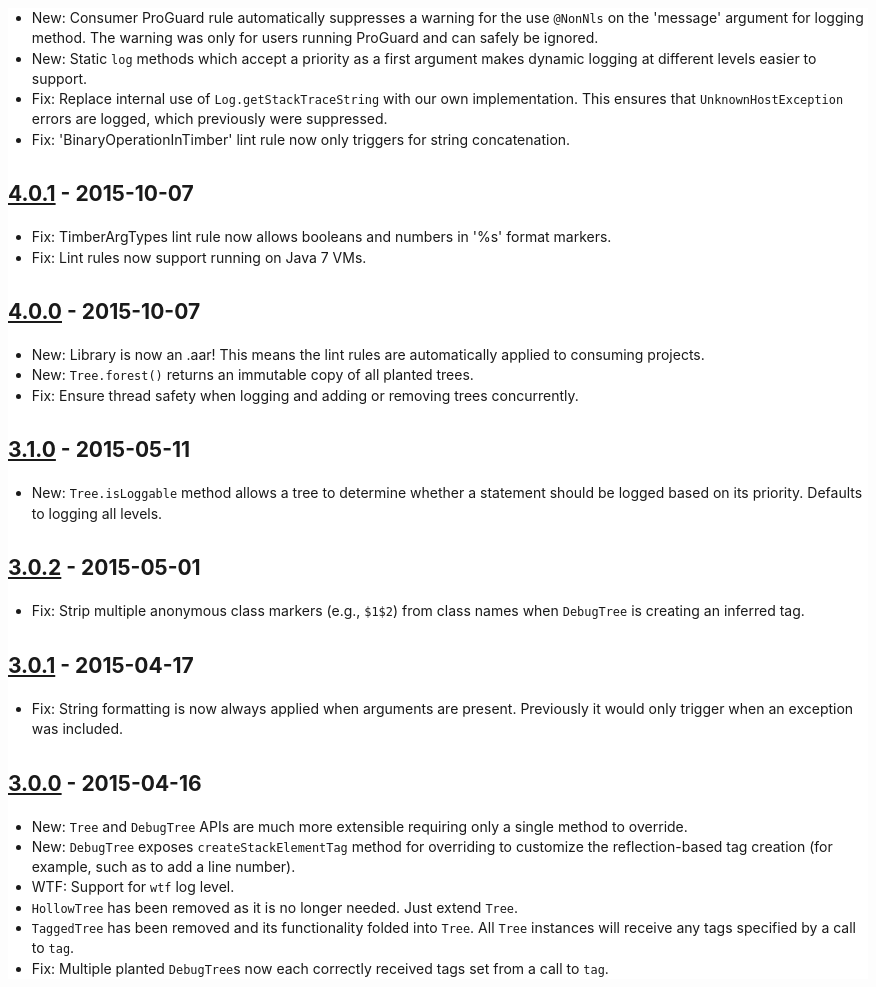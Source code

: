  * New: Consumer ProGuard rule automatically suppresses a warning for the use `@NonNls` on the 'message'
   argument for logging method. The warning was only for users running ProGuard and can safely be ignored.
 * New: Static `log` methods which accept a priority as a first argument makes dynamic logging at different
   levels easier to support.
 * Fix: Replace internal use of `Log.getStackTraceString` with our own implementation. This ensures that
   `UnknownHostException` errors are logged, which previously were suppressed.
 * Fix: 'BinaryOperationInTimber' lint rule now only triggers for string concatenation.


## [4.0.1] - 2015-10-07

 * Fix: TimberArgTypes lint rule now allows booleans and numbers in '%s' format markers.
 * Fix: Lint rules now support running on Java 7 VMs.


## [4.0.0] - 2015-10-07

 * New: Library is now an .aar! This means the lint rules are automatically applied to consuming
   projects.
 * New: `Tree.forest()` returns an immutable copy of all planted trees.
 * Fix: Ensure thread safety when logging and adding or removing trees concurrently.


## [3.1.0] - 2015-05-11

 * New: `Tree.isLoggable` method allows a tree to determine whether a statement should be logged
   based on its priority. Defaults to logging all levels.


## [3.0.2] - 2015-05-01

 * Fix: Strip multiple anonymous class markers (e.g., `$1$2`) from class names when `DebugTree`
   is creating an inferred tag.


## [3.0.1] - 2015-04-17

 * Fix: String formatting is now always applied when arguments are present. Previously it would
   only trigger when an exception was included.


## [3.0.0] - 2015-04-16

 * New: `Tree` and `DebugTree` APIs are much more extensible requiring only a single method to
   override.
 * New: `DebugTree` exposes `createStackElementTag` method for overriding to customize the
   reflection-based tag creation (for example, such as to add a line number).
 * WTF: Support for `wtf` log level.
 * `HollowTree` has been removed as it is no longer needed. Just extend `Tree`.
 * `TaggedTree` has been removed and its functionality folded into `Tree`. All `Tree` instances
   will receive any tags specified by a call to `tag`.
 * Fix: Multiple planted `DebugTree`s now each correctly received tags set from a call to `tag`.


[Unreleased]: https://github.com/JakeWharton/timber/compare/5.0.0...HEAD
[5.0.0]: https://github.com/JakeWharton/timber/releases/tag/5.0.0
[4.7.1]: https://github.com/JakeWharton/timber/releases/tag/4.7.1
[4.7.0]: https://github.com/JakeWharton/timber/releases/tag/4.7.0
[4.6.1]: https://github.com/JakeWharton/timber/releases/tag/4.6.1
[4.6.0]: https://github.com/JakeWharton/timber/releases/tag/4.6.0
[4.5.1]: https://github.com/JakeWharton/timber/releases/tag/4.5.1
[4.5.0]: https://github.com/JakeWharton/timber/releases/tag/4.5.0
[4.4.0]: https://github.com/JakeWharton/timber/releases/tag/4.4.0
[4.3.1]: https://github.com/JakeWharton/timber/releases/tag/4.3.1
[4.3.0]: https://github.com/JakeWharton/timber/releases/tag/4.3.0
[4.2.0]: https://github.com/JakeWharton/timber/releases/tag/4.2.0
[4.1.2]: https://github.com/JakeWharton/timber/releases/tag/4.1.2
[4.1.1]: https://github.com/JakeWharton/timber/releases/tag/4.1.1
[4.1.0]: https://github.com/JakeWharton/timber/releases/tag/4.1.0
[4.0.1]: https://github.com/JakeWharton/timber/releases/tag/4.0.1
[4.0.0]: https://github.com/JakeWharton/timber/releases/tag/4.0.0
[3.1.0]: https://github.com/JakeWharton/timber/releases/tag/3.1.0
[3.0.2]: https://github.com/JakeWharton/timber/releases/tag/3.0.2
[3.0.1]: https://github.com/JakeWharton/timber/releases/tag/3.0.1
[3.0.0]: https://github.com/JakeWharton/timber/releases/tag/3.0.0
[2.7.1]: https://github.com/JakeWharton/timber/releases/tag/2.7.1
[2.7.0]: https://github.com/JakeWharton/timber/releases/tag/2.7.0
[2.6.0]: https://github.com/JakeWharton/timber/releases/tag/2.6.0
[2.5.1]: https://github.com/JakeWharton/timber/releases/tag/2.5.1
[2.5.0]: https://github.com/JakeWharton/timber/releases/tag/2.5.0
[2.4.2]: https://github.com/JakeWharton/timber/releases/tag/2.4.2
[2.4.1]: https://github.com/JakeWharton/timber/releases/tag/2.4.1
[2.4.0]: https://github.com/JakeWharton/timber/releases/tag/2.4.0
[2.3.0]: https://github.com/JakeWharton/timber/releases/tag/2.3.0
[2.2.2]: https://github.com/JakeWharton/timber/releases/tag/2.2.2
[2.2.1]: https://github.com/JakeWharton/timber/releases/tag/2.2.1
[2.2.0]: https://github.com/JakeWharton/timber/releases/tag/2.2.0
[2.1.0]: https://github.com/JakeWharton/timber/releases/tag/2.1.0
[2.0.0]: https://github.com/JakeWharton/timber/releases/tag/2.0.0
[1.1.0]: https://github.com/JakeWharton/timber/releases/tag/1.1.0
[1.0.0]: https://github.com/JakeWharton/timber/releases/tag/1.0.0